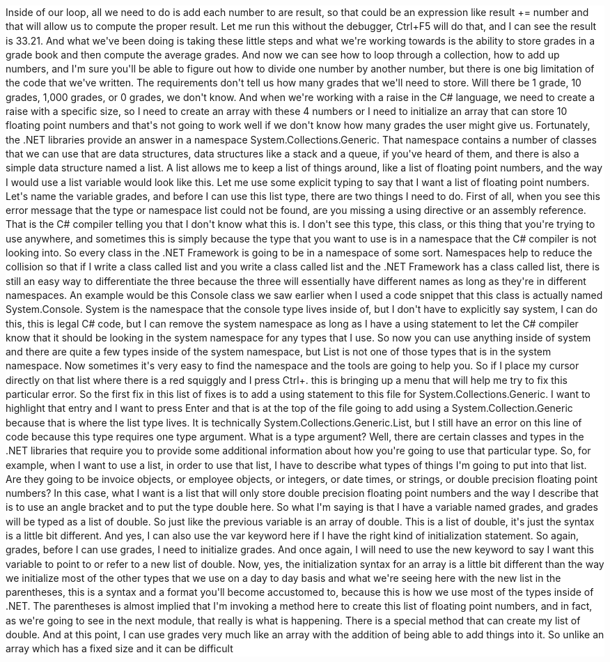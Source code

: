 Inside of our loop, all we need to do is add each number to are result, so that could be an expression like result += number and that will allow us to compute the proper result. Let me run this without the debugger, Ctrl+F5 will do that, and I can see the result is 33.21. And what we've been doing is taking these little steps and what we're working towards is the ability to store grades in a grade book and then compute the average grades. And now we can see how to loop through a collection, how to add up numbers, and I'm sure you'll be able to figure out how to divide one number by another number, but there is one big limitation of the code that we've written. The requirements don't tell us how many grades that we'll need to store. Will there be 1 grade, 10 grades, 1,000 grades, or 0 grades, we don't know. And when we're working with a raise in the C# language, we need to create a raise with a specific size, so I need to create an array with these 4 numbers or I need to initialize an array that can store 10 floating point numbers and that's not going to work well if we don't know how many grades the user might give us. Fortunately, the .NET libraries provide an answer in a namespace System.Collections.Generic. That namespace contains a number of classes that we can use that are data structures, data structures like a stack and a queue, if you've heard of them, and there is also a simple data structure named a list. A list allows me to keep a list of things around, like a list of floating point numbers, and the way I would use a list variable would look like this. Let me use some explicit typing to say that I want a list of floating point numbers. Let's name the variable grades, and before I can use this list type, there are two things I need to do. First of all, when you see this error message that the type or namespace list could not be found, are you missing a using directive or an assembly reference. That is the C# compiler telling you that I don't know what this is. I don't see this type, this class, or this thing that you're trying to use anywhere, and sometimes this is simply because the type that you want to use is in a namespace that the C# compiler is not looking into. So every class in the .NET Framework is going to be in a namespace of some sort. Namespaces help to reduce the collision so that if I write a class called list and you write a class called list and the .NET Framework has a class called list, there is still an easy way to differentiate the three because the three will essentially have different names as long as they're in different namespaces. An example would be this Console class we saw earlier when I used a code snippet that this class is actually named System.Console. System is the namespace that the console type lives inside of, but I don't have to explicitly say system, I can do this, this is legal C# code, but I can remove the system namespace as long as I have a using statement to let the C# compiler know that it should be looking in the system namespace for any types that I use. So now you can use anything inside of system and there are quite a few types inside of the system namespace, but List is not one of those types that is in the system namespace. Now sometimes it's very easy to find the namespace and the tools are going to help you. So if I place my cursor directly on that list where there is a red squiggly and I press Ctrl+. this is bringing up a menu that will help me try to fix this particular error. So the first fix in this list of fixes is to add a using statement to this file for System.Collections.Generic. I want to highlight that entry and I want to press Enter and that is at the top of the file going to add using a System.Collection.Generic because that is where the list type lives. It is technically System.Collections.Generic.List, but I still have an error on this line of code because this type requires one type argument. What is a type argument? Well, there are certain classes and types in the .NET libraries that require you to provide some additional information about how you're going to use that particular type. So, for example, when I want to use a list, in order to use that list, I have to describe what types of things I'm going to put into that list. Are they going to be invoice objects, or employee objects, or integers, or date times, or strings, or double precision floating point numbers? In this case, what I want is a list that will only store double precision floating point numbers and the way I describe that is to use an angle bracket and to put the type double here. So what I'm saying is that I have a variable named grades, and grades will be typed as a list of double. So just like the previous variable is an array of double. This is a list of double, it's just the syntax is a little bit different. And yes, I can also use the var keyword here if I have the right kind of initialization statement. So again, grades, before I can use grades, I need to initialize grades. And once again, I will need to use the new keyword to say I want this variable to point to or refer to a new list of double. Now, yes, the initialization syntax for an array is a little bit different than the way we initialize most of the other types that we use on a day to day basis and what we're seeing here with the new list in the parentheses, this is a syntax and a format you'll become accustomed to, because this is how we use most of the types inside of .NET. The parentheses is almost implied that I'm invoking a method here to create this list of floating point numbers, and in fact, as we're going to see in the next module, that really is what is happening. There is a special method that can create my list of double. And at this point, I can use grades very much like an array with the addition of being able to add things into it. So unlike an array which has a fixed size and it can be difficult
